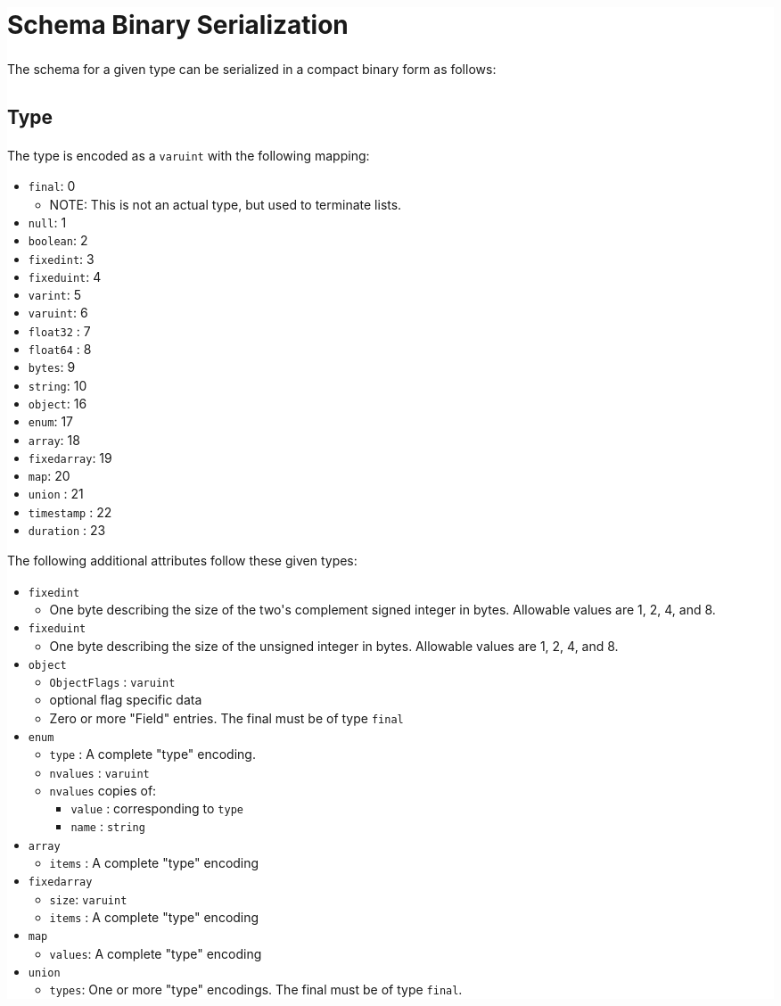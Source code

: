 
# Schema Binary Serialization #

The schema for a given type can be serialized in a compact binary form as follows:

## Type ##

The type is encoded as a `varuint` with the following mapping:

 - `final`: 0
   - NOTE: This is not an actual type, but used to terminate lists.
 - `null`: 1
 - `boolean`: 2
 - `fixedint`: 3
 - `fixeduint`: 4
 - `varint`: 5
 - `varuint`: 6
 - `float32` : 7
 - `float64` : 8
 - `bytes`: 9
 - `string`: 10
 - `object`: 16
 - `enum`: 17
 - `array`: 18
 - `fixedarray`: 19
 - `map`: 20
 - `union` : 21
 - `timestamp` : 22
 - `duration` : 23

The following additional attributes follow these given types:

 - `fixedint`
   - One byte describing the size of the two's complement signed
     integer in bytes.  Allowable values are 1, 2, 4, and 8.
 - `fixeduint`
   - One byte describing the size of the unsigned integer in bytes.
     Allowable values are 1, 2, 4, and 8.
 - `object`
   - `ObjectFlags` : `varuint`
   - optional flag specific data
   - Zero or more "Field" entries.  The final must be of type `final`
 - `enum`
   - `type` : A complete "type" encoding.
   - `nvalues` : `varuint`
   - `nvalues` copies of:
     - `value` : corresponding to `type`
     - `name` : `string`
 - `array`
   - `items` : A complete "type" encoding
 - `fixedarray`
   - `size`: `varuint`
   - `items` : A complete "type" encoding
 - `map`
   - `values`: A complete "type" encoding
 - `union`
   - `types`: One or more "type" encodings.  The final must be of type
     `final`.
